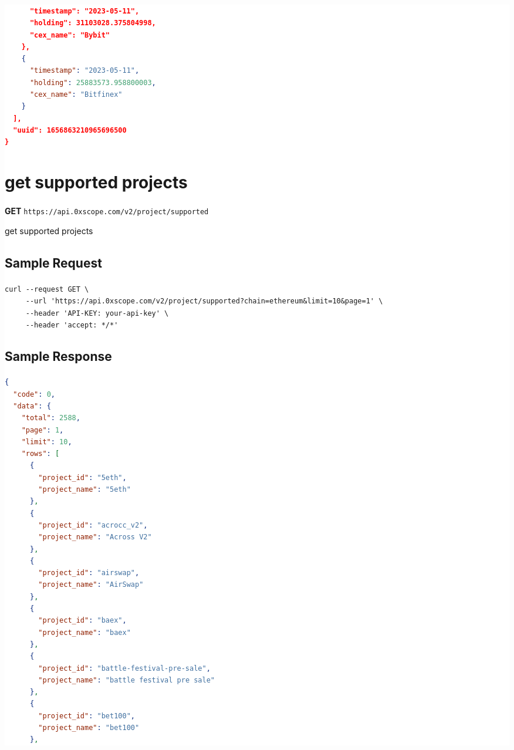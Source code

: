 ```json
      "timestamp": "2023-05-11",
      "holding": 31103028.375804998,
      "cex_name": "Bybit"
    },
    {
      "timestamp": "2023-05-11",
      "holding": 25883573.958800003,
      "cex_name": "Bitfinex"
    }
  ],
  "uuid": 1656863210965696500
}
```

# get supported projects

**GET** `https://api.0xscope.com/v2/project/supported`

get supported projects

## Sample Request

```curl
curl --request GET \
     --url 'https://api.0xscope.com/v2/project/supported?chain=ethereum&limit=10&page=1' \
     --header 'API-KEY: your-api-key' \
     --header 'accept: */*'
```

## Sample Response

```json
{
  "code": 0,
  "data": {
    "total": 2588,
    "page": 1,
    "limit": 10,
    "rows": [
      {
        "project_id": "5eth",
        "project_name": "5eth"
      },
      {
        "project_id": "acrocc_v2",
        "project_name": "Across V2"
      },
      {
        "project_id": "airswap",
        "project_name": "AirSwap"
      },
      {
        "project_id": "baex",
        "project_name": "baex"
      },
      {
        "project_id": "battle-festival-pre-sale",
        "project_name": "battle festival pre sale"
      },
      {
        "project_id": "bet100",
        "project_name": "bet100"
      },
```